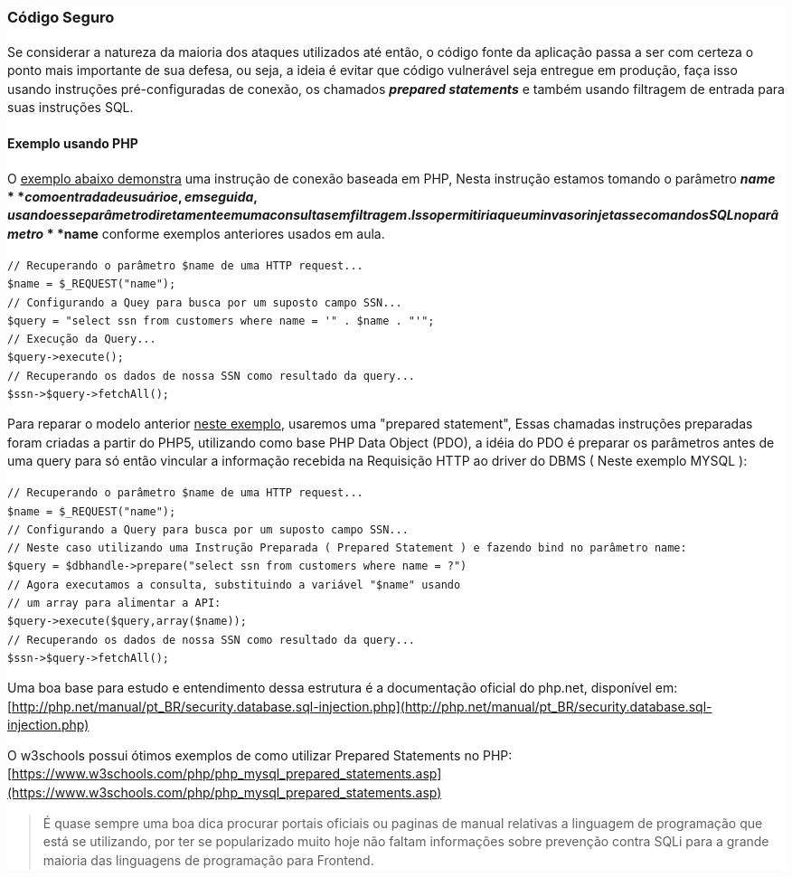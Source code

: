 ### Código Seguro

Se considerar a natureza da maioria dos ataques utilizados até então, o código fonte da aplicação passa a ser com certeza o ponto mais importante de sua defesa, ou seja, a ideia é evitar que código vulnerável seja entregue em produção, faça isso usando instruções pré-configuradas de conexão, os chamados ***prepared statements*** e também usando filtragem de entrada para suas instruções SQL.

#### Exemplo usando PHP

 O [exemplo abaixo demonstra](https://github.com/fiapfiap/Sec/blob/master/SQLi/ex-1-right-way-connection.php) uma instrução de conexão baseada em PHP, Nesta instrução estamos tomando o parâmetro **$name** como entrada de usuário e, em seguida, usando esse parâmetro diretamente em uma consulta sem filtragem. Isso permitiria que um invasor injetasse comandos SQL no parâmetro **$name** conforme exemplos anteriores usados em aula.

```
// Recuperando o parâmetro $name de uma HTTP request...
$name = $_REQUEST("name");
// Configurando a Quey para busca por um suposto campo SSN...
$query = "select ssn from customers where name = '" . $name . "'";
// Execução da Query...
$query->execute();
// Recuperando os dados de nossa SSN como resultado da query...
$ssn->$query->fetchAll();
```

Para reparar o modelo anterior [neste exemplo](https://github.com/fiapfiap/Sec/blob/master/SQLi/ex-1-wrong-way-connection.php), usaremos uma "prepared statement", Essas chamadas instruções preparadas foram criadas a partir do PHP5, utilizando como base PHP Data Object (PDO), a idéia do PDO é preparar os parâmetros antes de uma query para só então vincular a informação recebida na Requisição HTTP ao driver do DBMS ( Neste exemplo MYSQL ):

```
// Recuperando o parâmetro $name de uma HTTP request...
$name = $_REQUEST("name");
// Configurando a Query para busca por um suposto campo SSN...
// Neste caso utilizando uma Instrução Preparada ( Prepared Statement ) e fazendo bind no parâmetro name:
$query = $dbhandle->prepare("select ssn from customers where name = ?")
// Agora executamos a consulta, substituindo a variável "$name" usando
// um array para alimentar a API:
$query->execute($query,array($name));
// Recuperando os dados de nossa SSN como resultado da query...
$ssn->$query->fetchAll();
```

Uma boa base para estudo e entendimento dessa estrutura é a documentação oficial do php.net, disponível em: [http://php.net/manual/pt_BR/security.database.sql-injection.php](http://php.net/manual/pt_BR/security.database.sql-injection.php)

O w3schools possui ótimos exemplos de como utilizar Prepared Statements no PHP:
[https://www.w3schools.com/php/php_mysql_prepared_statements.asp](https://www.w3schools.com/php/php_mysql_prepared_statements.asp)

> É quase sempre uma boa dica procurar portais oficiais ou paginas de manual relativas a linguagem de programação que está se utilizando, por ter se popularizado muito hoje não faltam informações sobre prevenção contra SQLi para a grande maioria das linguagens de programação para Frontend.

